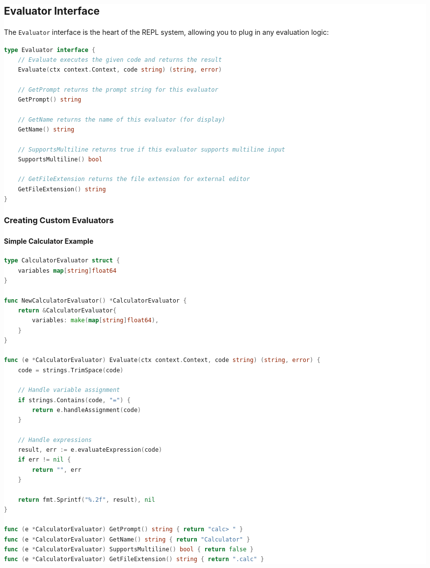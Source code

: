## Evaluator Interface

The `Evaluator` interface is the heart of the REPL system, allowing you to plug in any evaluation logic:

```go
type Evaluator interface {
	// Evaluate executes the given code and returns the result
	Evaluate(ctx context.Context, code string) (string, error)
	
	// GetPrompt returns the prompt string for this evaluator
	GetPrompt() string
	
	// GetName returns the name of this evaluator (for display)
	GetName() string
	
	// SupportsMultiline returns true if this evaluator supports multiline input
	SupportsMultiline() bool
	
	// GetFileExtension returns the file extension for external editor
	GetFileExtension() string
}
```

### Creating Custom Evaluators

#### Simple Calculator Example

```go
type CalculatorEvaluator struct {
	variables map[string]float64
}

func NewCalculatorEvaluator() *CalculatorEvaluator {
	return &CalculatorEvaluator{
		variables: make(map[string]float64),
	}
}

func (e *CalculatorEvaluator) Evaluate(ctx context.Context, code string) (string, error) {
	code = strings.TrimSpace(code)
	
	// Handle variable assignment
	if strings.Contains(code, "=") {
		return e.handleAssignment(code)
	}
	
	// Handle expressions
	result, err := e.evaluateExpression(code)
	if err != nil {
		return "", err
	}
	
	return fmt.Sprintf("%.2f", result), nil
}

func (e *CalculatorEvaluator) GetPrompt() string { return "calc> " }
func (e *CalculatorEvaluator) GetName() string { return "Calculator" }
func (e *CalculatorEvaluator) SupportsMultiline() bool { return false }
func (e *CalculatorEvaluator) GetFileExtension() string { return ".calc" }
```
